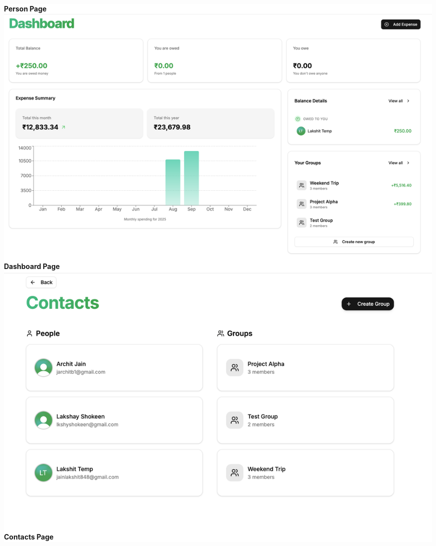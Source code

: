 **Person Page**
![Person Page](public/readme/image-2.png)
**Dashboard Page**
![Dashboard Page](public/readme/image-3.png)
**Contacts Page**